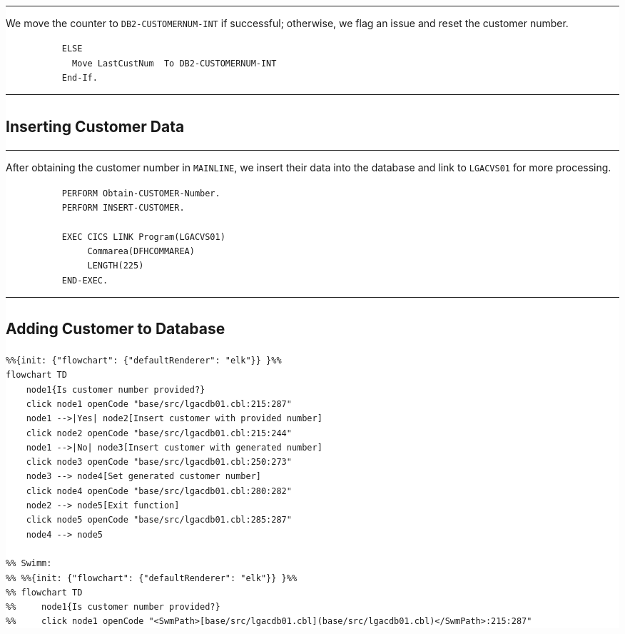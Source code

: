 
</SwmSnippet>

<SwmSnippet path="/base/src/lgacdb01.cbl" line="209">

---

We move the counter to <SwmToken path="base/src/lgacdb01.cbl" pos="210:7:11" line-data="             Move LastCustNum  To DB2-CUSTOMERNUM-INT">`DB2-CUSTOMERNUM-INT`</SwmToken> if successful; otherwise, we flag an issue and reset the customer number.

```cobol
           ELSE
             Move LastCustNum  To DB2-CUSTOMERNUM-INT
           End-If.
```

---

</SwmSnippet>

## Inserting Customer Data

<SwmSnippet path="/base/src/lgacdb01.cbl" line="171">

---

After obtaining the customer number in <SwmToken path="base/src/lgacdb01.cbl" pos="128:1:1" line-data="       MAINLINE SECTION.">`MAINLINE`</SwmToken>, we insert their data into the database and link to <SwmToken path="base/src/lgacdb01.cbl" pos="174:9:9" line-data="           EXEC CICS LINK Program(LGACVS01)">`LGACVS01`</SwmToken> for more processing.

```cobol
           PERFORM Obtain-CUSTOMER-Number.
           PERFORM INSERT-CUSTOMER.

           EXEC CICS LINK Program(LGACVS01)
                Commarea(DFHCOMMAREA)
                LENGTH(225)
           END-EXEC.
```

---

</SwmSnippet>

## Adding Customer to Database

```mermaid
%%{init: {"flowchart": {"defaultRenderer": "elk"}} }%%
flowchart TD
    node1{Is customer number provided?}
    click node1 openCode "base/src/lgacdb01.cbl:215:287"
    node1 -->|Yes| node2[Insert customer with provided number]
    click node2 openCode "base/src/lgacdb01.cbl:215:244"
    node1 -->|No| node3[Insert customer with generated number]
    click node3 openCode "base/src/lgacdb01.cbl:250:273"
    node3 --> node4[Set generated customer number]
    click node4 openCode "base/src/lgacdb01.cbl:280:282"
    node2 --> node5[Exit function]
    click node5 openCode "base/src/lgacdb01.cbl:285:287"
    node4 --> node5

%% Swimm:
%% %%{init: {"flowchart": {"defaultRenderer": "elk"}} }%%
%% flowchart TD
%%     node1{Is customer number provided?}
%%     click node1 openCode "<SwmPath>[base/src/lgacdb01.cbl](base/src/lgacdb01.cbl)</SwmPath>:215:287"
```